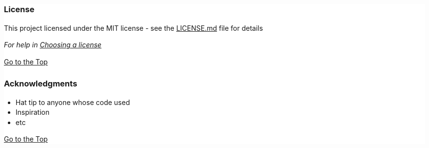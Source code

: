 ### License<a name="License"></a>
This project licensed under the MIT license - see the [LICENSE.md](LICENSE.md) file for details

*For help in [Choosing a license](https://choosealicense.com/)*

[Go to the Top](#top)

### Acknowledgments<a name="Acknowledgments"></a>
* Hat tip to anyone whose code used
* Inspiration
* etc

[Go to the Top](#top)
